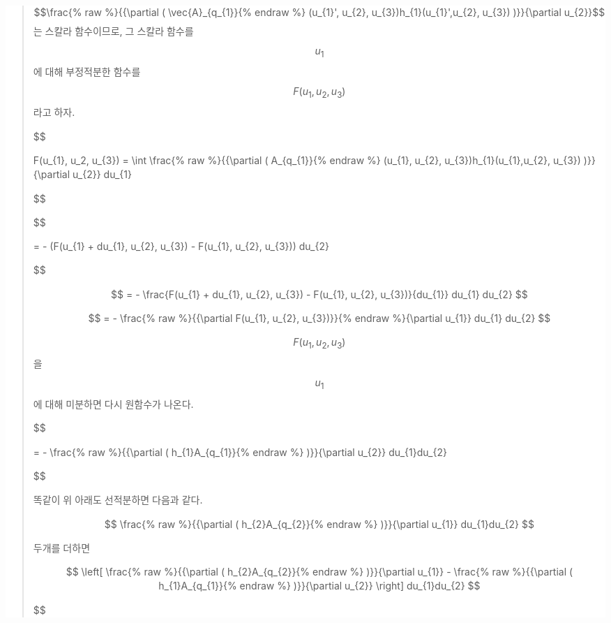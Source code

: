 > $$\frac{% raw %}{{\partial ( \vec{A}_{q_{1}}{% endraw %} (u_{1}', u_{2}, u_{3})h_{1}(u_{1}',u_{2}, u_{3}) )}}{\partial u_{2}}$$는 스칼라 함수이므로, 그 스칼라 함수를 $$u_{1}$$에 대해 부정적분한 함수를  $$F(u_{1}, u_{2}, u_{3})$$라고 하자.
> 
> 
> 
> $$
> 
> F(u_{1}, u_2, u_{3}) = \int \frac{% raw %}{{\partial ( A_{q_{1}}{% endraw %} (u_{1}, u_{2}, u_{3})h_{1}(u_{1},u_{2}, u_{3}) )}}{\partial u_{2}} du_{1}
> 
> $$
> 
> 
> 
> 
> 
> $$
> 
> = - (F(u_{1} + du_{1}, u_{2}, u_{3}) - F(u_{1}, u_{2}, u_{3})) du_{2}
> 
> $$
> 
> 
> 
> $$
> = - \frac{F(u_{1} + du_{1}, u_{2}, u_{3}) - F(u_{1}, u_{2}, u_{3})}{du_{1}} du_{1} du_{2}
> $$
> 
> 
> $$
> = - \frac{% raw %}{{\partial F(u_{1}, u_{2}, u_{3})}}{% endraw %}{\partial u_{1}} du_{1} du_{2}
> $$
> 
> $$F(u_{1}, u_{2}, u_{3})$$을 $$u_{1}$$에 대해 미분하면 다시 원함수가 나온다.
> 
> 
> 
> $$
> 
> = - \frac{% raw %}{{\partial ( h_{1}A_{q_{1}}{% endraw %} )}}{\partial u_{2}} du_{1}du_{2}
> 
> $$
> 
> 
> 
> 똑같이 위 아래도 선적분하면 다음과 같다.
> 
> $$
> \frac{% raw %}{{\partial ( h_{2}A_{q_{2}}{% endraw %} )}}{\partial u_{1}} du_{1}du_{2}
> $$
> 
> 
> 두개를 더하면
> 
> $$
> \left[ \frac{% raw %}{{\partial ( h_{2}A_{q_{2}}{% endraw %} )}}{\partial u_{1}} - \frac{% raw %}{{\partial ( h_{1}A_{q_{1}}{% endraw %} )}}{\partial u_{2}} \right] du_{1}du_{2}
> $$
> 
> 
> $$